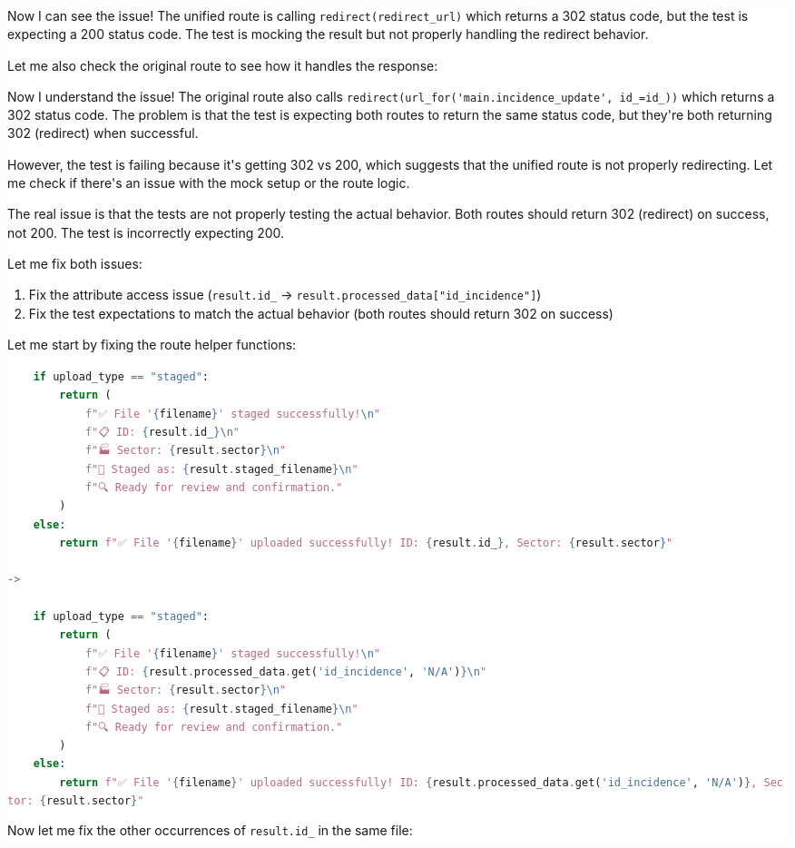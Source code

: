 
Now I can see the issue! The unified route is calling `redirect(redirect_url)` which returns a 302 status code, but the test is expecting a 200 status code. The test is mocking the result but not properly handling the redirect behavior.

Let me also check the original route to see how it handles the response:


Now I understand the issue! The original route also calls `redirect(url_for('main.incidence_update', id_=id_))` which returns a 302 status code. The problem is that the test is expecting both routes to return the same status code, but they're both returning 302 (redirect) when successful.

However, the test is failing because it's getting 302 vs 200, which suggests that the unified route is not properly redirecting. Let me check if there's an issue with the mock setup or the route logic.

The real issue is that the tests are not properly testing the actual behavior. Both routes should return 302 (redirect) on success, not 200. The test is incorrectly expecting 200.

Let me fix both issues:

1. Fix the attribute access issue (`result.id_` → `result.processed_data["id_incidence"]`)
2. Fix the test expectations to match the actual behavior (both routes should return 302 on success)

Let me start by fixing the route helper functions:


```python
    if upload_type == "staged":
        return (
            f"✅ File '{filename}' staged successfully!\n"
            f"📋 ID: {result.id_}\n"
            f"🏭 Sector: {result.sector}\n"
            f"📁 Staged as: {result.staged_filename}\n"
            f"🔍 Ready for review and confirmation."
        )
    else:
        return f"✅ File '{filename}' uploaded successfully! ID: {result.id_}, Sector: {result.sector}"

->

    if upload_type == "staged":
        return (
            f"✅ File '{filename}' staged successfully!\n"
            f"📋 ID: {result.processed_data.get('id_incidence', 'N/A')}\n"
            f"🏭 Sector: {result.sector}\n"
            f"📁 Staged as: {result.staged_filename}\n"
            f"🔍 Ready for review and confirmation."
        )
    else:
        return f"✅ File '{filename}' uploaded successfully! ID: {result.processed_data.get('id_incidence', 'N/A')}, Sector: {result.sector}"
```

Now let me fix the other occurrences of `result.id_` in the same file:
